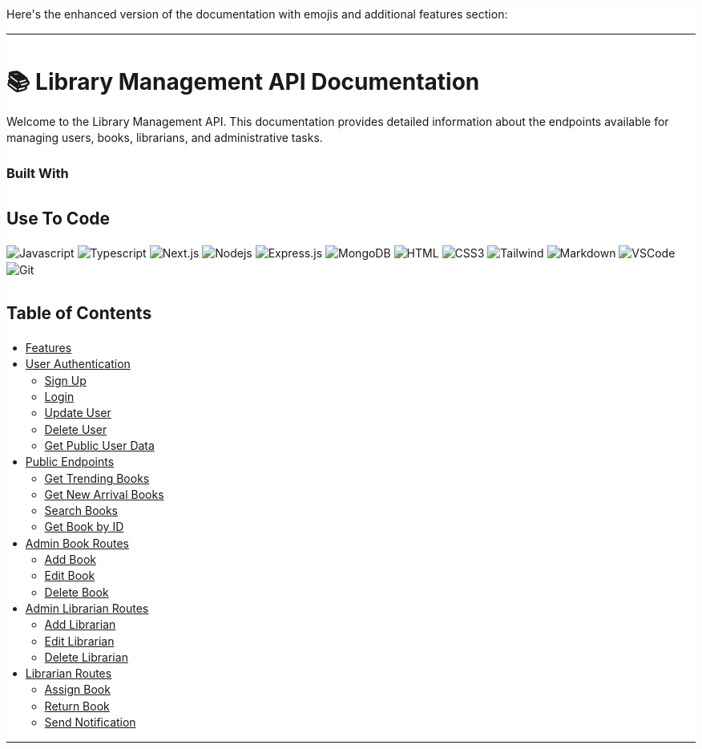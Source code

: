Here's the enhanced version of the documentation with emojis and additional features section:

---

# 📚 Library Management API Documentation

Welcome to the Library Management API. This documentation provides detailed information about the endpoints available for managing users, books, librarians, and administrative tasks.

### Built With

## Use To Code

![Javascript](https://img.shields.io/badge/Javascript-F0DB4F?style=for-the-badge&labelColor=black&logo=javascript&logoColor=F0DB4F)
![Typescript](https://img.shields.io/badge/Typescript-007acc?style=for-the-badge&labelColor=black&logo=typescript&logoColor=007acc)
![Next.js](https://img.shields.io/badge/next.js-000000?style=for-the-badge&logo=nextdotjs&logoColor=white)
![Nodejs](https://img.shields.io/badge/Nodejs-3C873A?style=for-the-badge&labelColor=black&logo=node.js&logoColor=3C873A)
![Express.js](https://img.shields.io/badge/Express.js-000000?style=for-the-badge&logo=express&logoColor=white)
![MongoDB](https://img.shields.io/badge/MongoDB-4EA94B?style=for-the-badge&logo=mongodb&logoColor=white)
![HTML](https://img.shields.io/badge/HTML5-E34F26?style=for-the-badge&logo=html5&logoColor=white)
![CSS3](https://img.shields.io/badge/CSS3-1572B6?style=for-the-badge&logo=css3&logoColor=white)
![Tailwind](https://img.shields.io/badge/Tailwind_CSS-092749?style=for-the-badge&logo=tailwindcss&logoColor=06B6D4&labelColor=000000)
![Markdown](https://img.shields.io/badge/Markdown-000000?style=for-the-badge&logo=markdown&logoColor=white)
![VSCode](https://img.shields.io/badge/Visual_Studio-0078d7?style=for-the-badge&logo=visual%20studio&logoColor=white)
![Git](https://img.shields.io/badge/Git-F05032?style=for-the-badge&logo=git&logoColor=white)

## Table of Contents

- [Features](#features)
- [User Authentication](#user-authentication)
  - [Sign Up](#sign-up)
  - [Login](#login)
  - [Update User](#update-user)
  - [Delete User](#delete-user)
  - [Get Public User Data](#get-public-user-data)
- [Public Endpoints](#public-endpoints)
  - [Get Trending Books](#get-trending-books)
  - [Get New Arrival Books](#get-new-arrival-books)
  - [Search Books](#search-books)
  - [Get Book by ID](#get-book-by-id)
- [Admin Book Routes](#admin-book-routes)
  - [Add Book](#add-book)
  - [Edit Book](#edit-book)
  - [Delete Book](#delete-book)
- [Admin Librarian Routes](#admin-librarian-routes)
  - [Add Librarian](#add-librarian)
  - [Edit Librarian](#edit-librarian)
  - [Delete Librarian](#delete-librarian)
- [Librarian Routes](#librarian-routes)
  - [Assign Book](#assign-book)
  - [Return Book](#return-book)
  - [Send Notification](#send-notification)

---